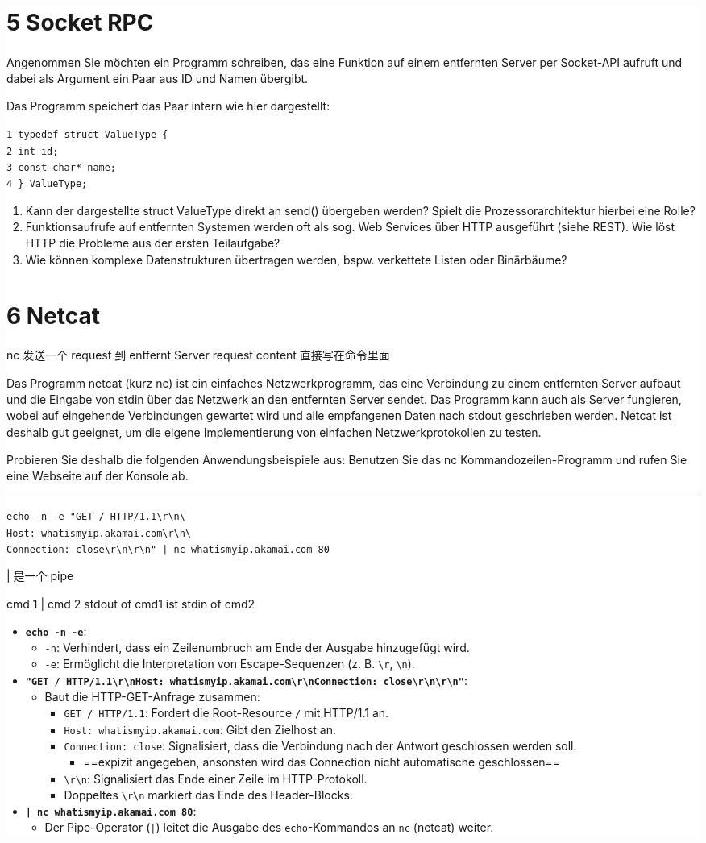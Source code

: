 



# 5 Socket RPC
Angenommen Sie möchten ein Programm schreiben, das eine Funktion auf einem entfernten Server per Socket-API aufruft und dabei als Argument ein Paar aus ID und Namen übergibt. 

Das Programm speichert das Paar intern wie hier dargestellt:

```
1 typedef struct ValueType {
2 int id;
3 const char* name;
4 } ValueType;
```


1. Kann der dargestellte struct ValueType direkt an send() übergeben werden? Spielt die Prozessorarchitektur hierbei eine Rolle?
2. Funktionsaufrufe auf entfernten Systemen werden oft als sog. Web Services über HTTP ausgeführt (siehe REST). Wie löst HTTP die Probleme aus der ersten Teilaufgabe?
3. Wie können komplexe Datenstrukturen übertragen werden, bspw. verkettete Listen oder Binärbäume?



# 6 Netcat

nc
发送一个 request 到 entfernt Server 
request content 直接写在命令里面 

Das Programm netcat (kurz nc) ist ein einfaches Netzwerkprogramm, das eine Verbindung zu einem entfernten Server aufbaut und die Eingabe von stdin über das Netzwerk an den entfernten Server sendet. 
Das Programm kann auch als Server fungieren, wobei auf eingehende Verbindungen gewartet wird und alle empfangenen Daten nach stdout geschrieben werden. Netcat ist deshalb gut geeignet, um die eigene Implementierung von einfachen Netzwerkprotokollen zu testen. 

Probieren Sie deshalb die folgenden Anwendungsbeispiele aus:
Benutzen Sie das nc Kommandozeilen-Programm und rufen Sie eine Webseite auf der Konsole ab. 


---

```
echo -n -e "GET / HTTP/1.1\r\n\
Host: whatismyip.akamai.com\r\n\
Connection: close\r\n\r\n" | nc whatismyip.akamai.com 80
```


| 是一个 pipe 

cmd 1 | cmd 2
stdout of cmd1 ist stdin of cmd2 

- **`echo -n -e`**:
    - `-n`: Verhindert, dass ein Zeilenumbruch am Ende der Ausgabe hinzugefügt wird.
    - `-e`: Ermöglicht die Interpretation von Escape-Sequenzen (z. B. `\r`, `\n`).
- **`"GET / HTTP/1.1\r\nHost: whatismyip.akamai.com\r\nConnection: close\r\n\r\n"`**:
    - Baut die HTTP-GET-Anfrage zusammen:
        - `GET / HTTP/1.1`: Fordert die Root-Resource `/` mit HTTP/1.1 an.
        - `Host: whatismyip.akamai.com`: Gibt den Zielhost an.
        - `Connection: close`: Signalisiert, dass die Verbindung nach der Antwort geschlossen werden soll.
            - ==expizit angegeben, ansonsten wird das Connection nicht automatische geschlossen== 
        - `\r\n`: Signalisiert das Ende einer Zeile im HTTP-Protokoll.
        - Doppeltes `\r\n` markiert das Ende des Header-Blocks.
- **`| nc whatismyip.akamai.com 80`**:
    - Der Pipe-Operator (`|`) leitet die Ausgabe des `echo`-Kommandos an `nc` (netcat) weiter.